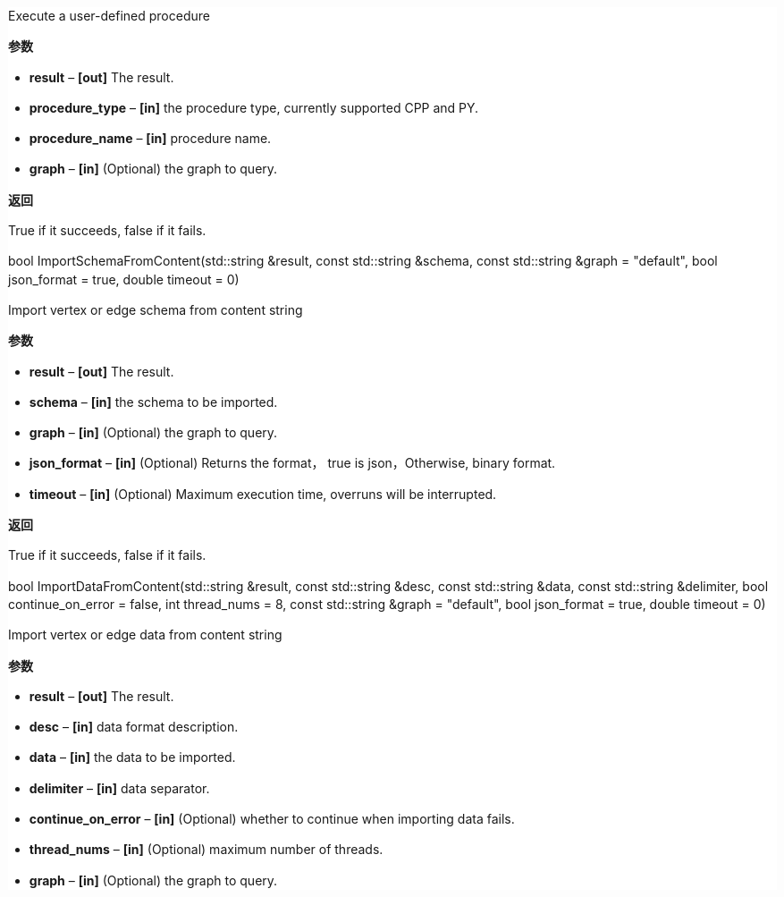 Execute a user-defined procedure


**参数**

- **result** – **\[out\]** The result.

- **procedure_type** – **\[in\]** the procedure type, currently supported CPP and PY.

- **procedure_name** – **\[in\]** procedure name.

- **graph** – **\[in\]** (Optional) the graph to query.



**返回**

True if it succeeds, false if it fails.

bool ImportSchemaFromContent(std::string &result, const std::string &schema, const std::string &graph = "default", bool json_format = true, double timeout = 0)

Import vertex or edge schema from content string


**参数**

- **result** – **\[out\]** The result.

- **schema** – **\[in\]** the schema to be imported.

- **graph** – **\[in\]** (Optional) the graph to query.

- **json_format** – **\[in\]** (Optional) Returns the format， true is json，Otherwise, binary format.

- **timeout** – **\[in\]** (Optional) Maximum execution time, overruns will be interrupted.



**返回**

True if it succeeds, false if it fails.

bool ImportDataFromContent(std::string &result, const std::string &desc, const std::string &data, const std::string &delimiter, bool continue_on_error = false, int thread_nums = 8, const std::string &graph = "default", bool json_format = true, double timeout = 0)

Import vertex or edge data from content string


**参数**

- **result** – **\[out\]** The result.

- **desc** – **\[in\]** data format description.

- **data** – **\[in\]** the data to be imported.

- **delimiter** – **\[in\]** data separator.

- **continue_on_error** – **\[in\]** (Optional) whether to continue when importing data fails.

- **thread_nums** – **\[in\]** (Optional) maximum number of threads.

- **graph** – **\[in\]** (Optional) the graph to query.
